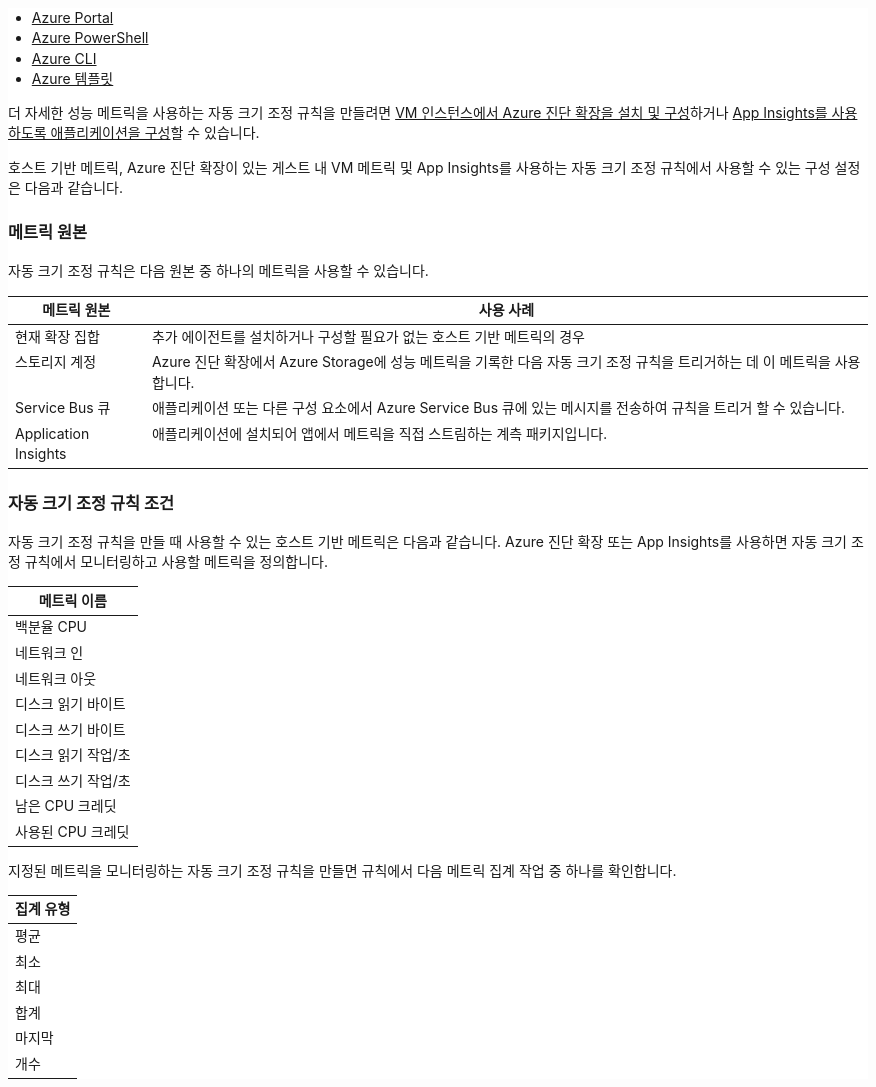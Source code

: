 - [Azure Portal](virtual-machine-scale-sets-autoscale-portal.md)
- [Azure PowerShell](tutorial-autoscale-powershell.md)
- [Azure CLI](tutorial-autoscale-cli.md)
- [Azure 템플릿](tutorial-autoscale-template.md)

더 자세한 성능 메트릭을 사용하는 자동 크기 조정 규칙을 만들려면 [VM 인스턴스에서 Azure 진단 확장을 설치 및 구성](#in-guest-vm-metrics-with-the-azure-diagnostics-extension)하거나 [App Insights를 사용하도록 애플리케이션을 구성](#application-level-metrics-with-app-insights)할 수 있습니다.

호스트 기반 메트릭, Azure 진단 확장이 있는 게스트 내 VM 메트릭 및 App Insights를 사용하는 자동 크기 조정 규칙에서 사용할 수 있는 구성 설정은 다음과 같습니다.

### <a name="metric-sources"></a>메트릭 원본
자동 크기 조정 규칙은 다음 원본 중 하나의 메트릭을 사용할 수 있습니다.

| 메트릭 원본        | 사용 사례                                                                                                                     |
|----------------------|------------------------------------------------------------------------------------------------------------------------------|
| 현재 확장 집합    | 추가 에이전트를 설치하거나 구성할 필요가 없는 호스트 기반 메트릭의 경우                                  |
| 스토리지 계정      | Azure 진단 확장에서 Azure Storage에 성능 메트릭을 기록한 다음 자동 크기 조정 규칙을 트리거하는 데 이 메트릭을 사용합니다. |
| Service Bus 큐    | 애플리케이션 또는 다른 구성 요소에서 Azure Service Bus 큐에 있는 메시지를 전송하여 규칙을 트리거 할 수 있습니다.                   |
| Application Insights | 애플리케이션에 설치되어 앱에서 메트릭을 직접 스트림하는 계측 패키지입니다.                         |


### <a name="autoscale-rule-criteria"></a>자동 크기 조정 규칙 조건
자동 크기 조정 규칙을 만들 때 사용할 수 있는 호스트 기반 메트릭은 다음과 같습니다. Azure 진단 확장 또는 App Insights를 사용하면 자동 크기 조정 규칙에서 모니터링하고 사용할 메트릭을 정의합니다.

| 메트릭 이름               |
|---------------------------|
| 백분율 CPU            |
| 네트워크 인                |
| 네트워크 아웃               |
| 디스크 읽기 바이트           |
| 디스크 쓰기 바이트          |
| 디스크 읽기 작업/초  |
| 디스크 쓰기 작업/초 |
| 남은 CPU 크레딧     |
| 사용된 CPU 크레딧      |

지정된 메트릭을 모니터링하는 자동 크기 조정 규칙을 만들면 규칙에서 다음 메트릭 집계 작업 중 하나를 확인합니다.

| 집계 유형 |
|------------------|
| 평균          |
| 최소          |
| 최대          |
| 합계            |
| 마지막             |
| 개수            |
